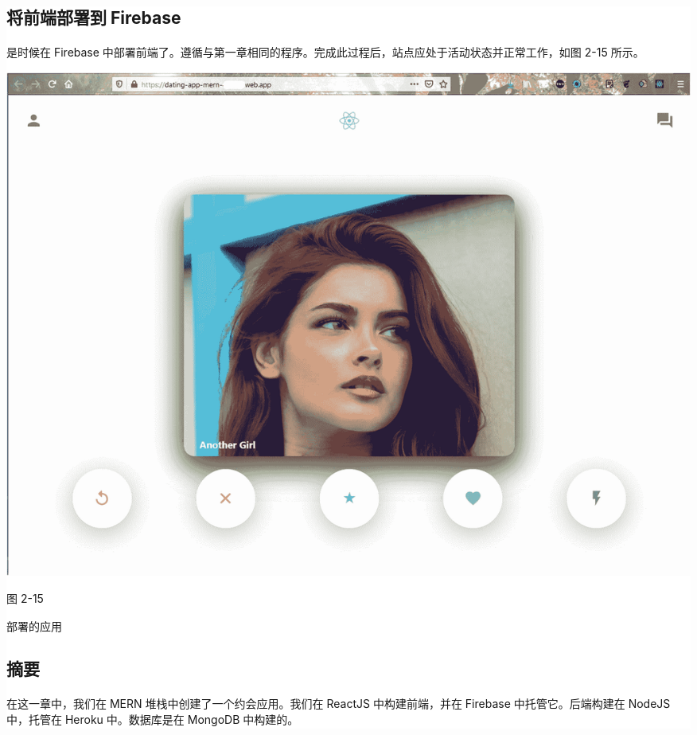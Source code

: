 ## 将前端部署到 Firebase

是时候在 Firebase 中部署前端了。遵循与第一章相同的程序。完成此过程后，站点应处于活动状态并正常工作，如图 2-15 所示。

![img/512020_1_En_2_Chapter/512020_1_En_2_Fig15_HTML.jpg](img/512020_1_En_2_Fig15_HTML.jpg)

图 2-15

部署的应用

## 摘要

在这一章中，我们在 MERN 堆栈中创建了一个约会应用。我们在 ReactJS 中构建前端，并在 Firebase 中托管它。后端构建在 NodeJS 中，托管在 Heroku 中。数据库是在 MongoDB 中构建的。